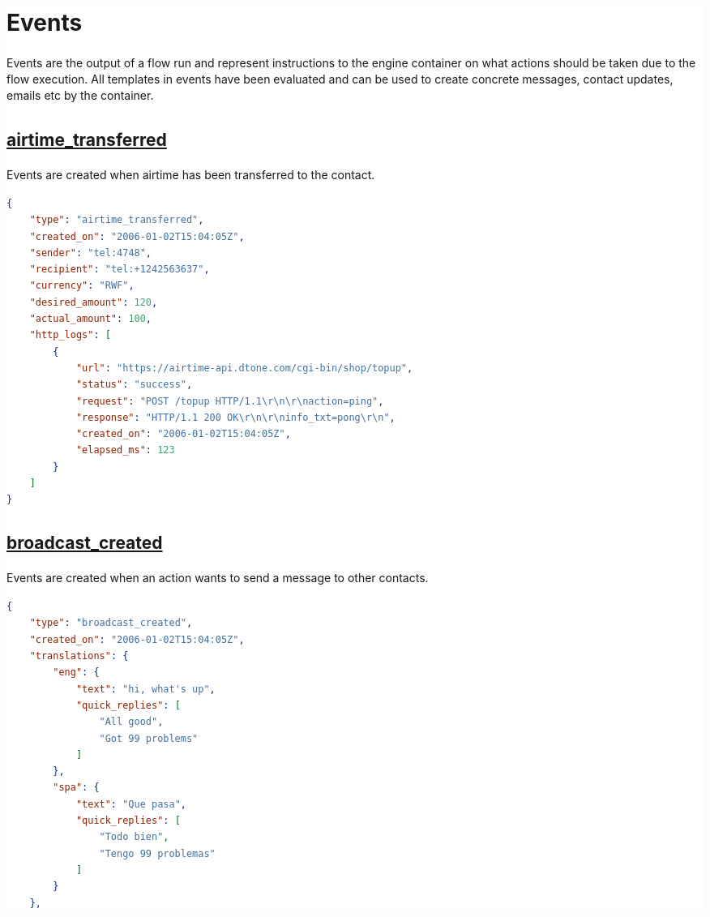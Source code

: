 
</div>

# Events

Events are the output of a flow run and represent instructions to the engine container on what actions should be taken due to the flow execution.
All templates in events have been evaluated and can be used to create concrete messages, contact updates, emails etc by the container.

<div class="events">
<h2 class="item_title"><a name="event:airtime_transferred" href="#event:airtime_transferred">airtime_transferred</a></h2>

Events are created when airtime has been transferred to the contact.

<div class="output_event">

```json
{
    "type": "airtime_transferred",
    "created_on": "2006-01-02T15:04:05Z",
    "sender": "tel:4748",
    "recipient": "tel:+1242563637",
    "currency": "RWF",
    "desired_amount": 120,
    "actual_amount": 100,
    "http_logs": [
        {
            "url": "https://airtime-api.dtone.com/cgi-bin/shop/topup",
            "status": "success",
            "request": "POST /topup HTTP/1.1\r\n\r\naction=ping",
            "response": "HTTP/1.1 200 OK\r\n\r\ninfo_txt=pong\r\n",
            "created_on": "2006-01-02T15:04:05Z",
            "elapsed_ms": 123
        }
    ]
}
```
</div>
<h2 class="item_title"><a name="event:broadcast_created" href="#event:broadcast_created">broadcast_created</a></h2>

Events are created when an action wants to send a message to other contacts.

<div class="output_event">

```json
{
    "type": "broadcast_created",
    "created_on": "2006-01-02T15:04:05Z",
    "translations": {
        "eng": {
            "text": "hi, what's up",
            "quick_replies": [
                "All good",
                "Got 99 problems"
            ]
        },
        "spa": {
            "text": "Que pasa",
            "quick_replies": [
                "Todo bien",
                "Tengo 99 problemas"
            ]
        }
    },
```